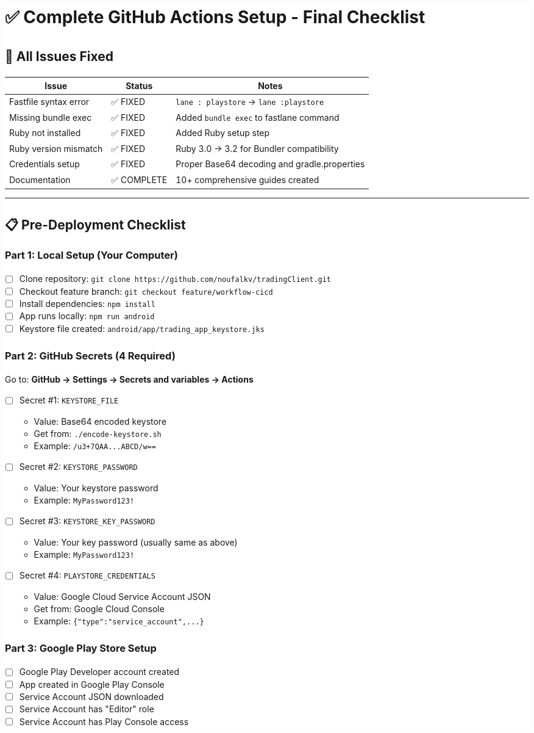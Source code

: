 # ✅ Complete GitHub Actions Setup - Final Checklist

## 🎯 All Issues Fixed

| Issue | Status | Notes |
|-------|--------|-------|
| Fastfile syntax error | ✅ FIXED | `lane : playstore` → `lane :playstore` |
| Missing bundle exec | ✅ FIXED | Added `bundle exec` to fastlane command |
| Ruby not installed | ✅ FIXED | Added Ruby setup step |
| Ruby version mismatch | ✅ FIXED | Ruby 3.0 → 3.2 for Bundler compatibility |
| Credentials setup | ✅ FIXED | Proper Base64 decoding and gradle.properties |
| Documentation | ✅ COMPLETE | 10+ comprehensive guides created |

---

## 📋 Pre-Deployment Checklist

### Part 1: Local Setup (Your Computer)
- [ ] Clone repository: `git clone https://github.com/noufalkv/tradingClient.git`
- [ ] Checkout feature branch: `git checkout feature/workflow-cicd`
- [ ] Install dependencies: `npm install`
- [ ] App runs locally: `npm run android`
- [ ] Keystore file created: `android/app/trading_app_keystore.jks`

### Part 2: GitHub Secrets (4 Required)
Go to: **GitHub → Settings → Secrets and variables → Actions**

- [ ] Secret #1: `KEYSTORE_FILE`
  - Value: Base64 encoded keystore
  - Get from: `./encode-keystore.sh`
  - Example: `/u3+7QAA...ABCD/w==`

- [ ] Secret #2: `KEYSTORE_PASSWORD`
  - Value: Your keystore password
  - Example: `MyPassword123!`

- [ ] Secret #3: `KEYSTORE_KEY_PASSWORD`
  - Value: Your key password (usually same as above)
  - Example: `MyPassword123!`

- [ ] Secret #4: `PLAYSTORE_CREDENTIALS`
  - Value: Google Cloud Service Account JSON
  - Get from: Google Cloud Console
  - Example: `{"type":"service_account",...}`

### Part 3: Google Play Store Setup
- [ ] Google Play Developer account created
- [ ] App created in Google Play Console
- [ ] Service Account JSON downloaded
- [ ] Service Account has "Editor" role
- [ ] Service Account has Play Console access
